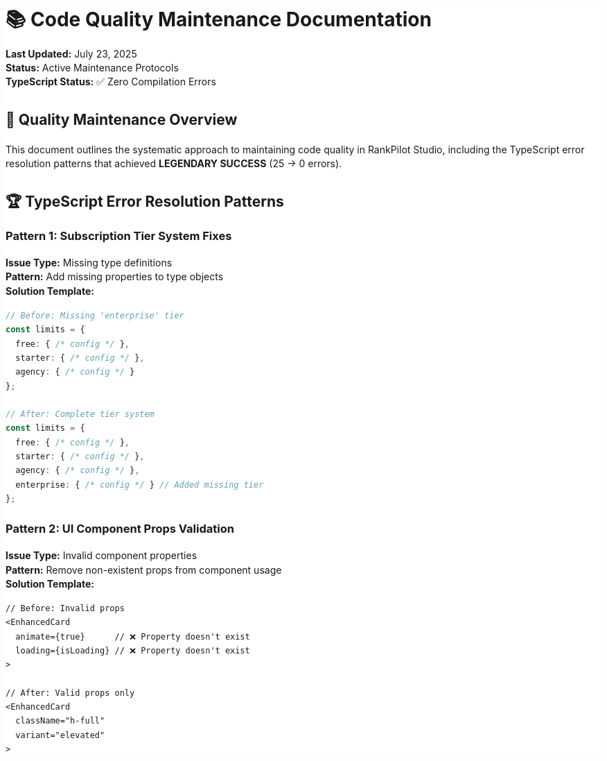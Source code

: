 # 📚 Code Quality Maintenance Documentation

**Last Updated:** July 23, 2025  
**Status:** Active Maintenance Protocols  
**TypeScript Status:** ✅ Zero Compilation Errors  

## 🎯 Quality Maintenance Overview

This document outlines the systematic approach to maintaining code quality in RankPilot Studio, including the TypeScript error resolution patterns that achieved **LEGENDARY SUCCESS** (25 → 0 errors).

## 🏆 TypeScript Error Resolution Patterns

### Pattern 1: Subscription Tier System Fixes

**Issue Type:** Missing type definitions  
**Pattern:** Add missing properties to type objects  
**Solution Template:**

```typescript
// Before: Missing 'enterprise' tier
const limits = {
  free: { /* config */ },
  starter: { /* config */ },
  agency: { /* config */ }
};

// After: Complete tier system
const limits = {
  free: { /* config */ },
  starter: { /* config */ }, 
  agency: { /* config */ },
  enterprise: { /* config */ } // Added missing tier
};
```

### Pattern 2: UI Component Props Validation

**Issue Type:** Invalid component properties  
**Pattern:** Remove non-existent props from component usage  
**Solution Template:**

```tsx
// Before: Invalid props
<EnhancedCard
  animate={true}      // ❌ Property doesn't exist
  loading={isLoading} // ❌ Property doesn't exist
>

// After: Valid props only
<EnhancedCard
  className="h-full"
  variant="elevated"
>
```
